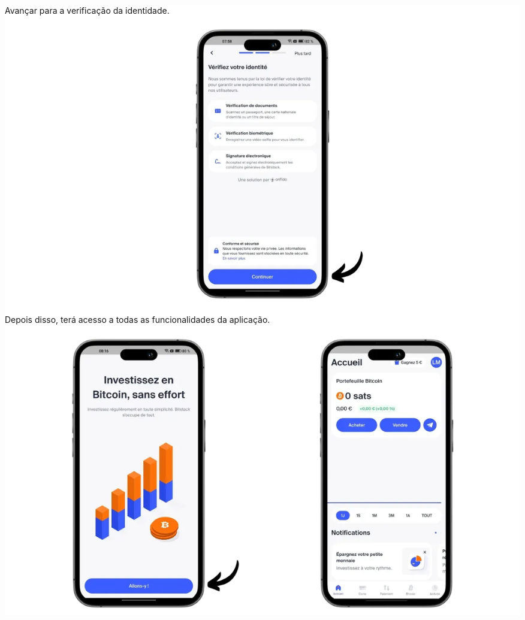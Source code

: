 Avançar para a verificação da identidade.

![Image](assets/fr/09.webp)

Depois disso, terá acesso a todas as funcionalidades da aplicação.

![Image](assets/fr/10.webp)
